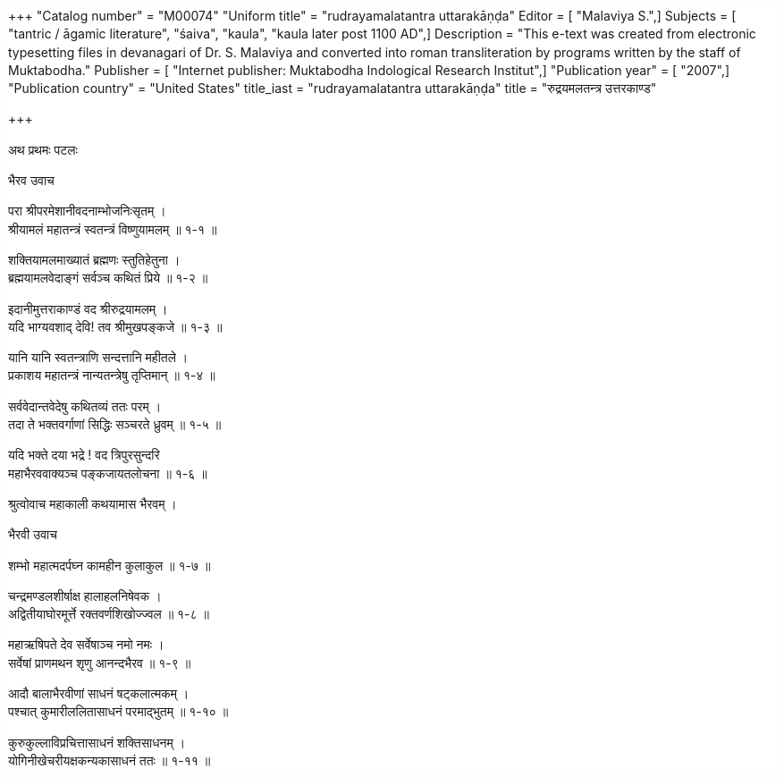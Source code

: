 +++
"Catalog number" = "M00074"
"Uniform title" = "rudrayamalatantra uttarakāṇḍa"
Editor = [ "Malaviya S.",]
Subjects = [ "tantric / āgamic literature", "śaiva", "kaula", "kaula later post  1100 AD",]
Description = "This e-text was created from electronic typesetting files in devanagari of Dr. S. Malaviya and converted into roman transliteration by programs written by the staff of Muktabodha."
Publisher = [ "Internet publisher: Muktabodha Indological Research Institut",]
"Publication year" = [ "2007",]
"Publication country" = "United States"
title_iast = "rudrayamalatantra uttarakāṇḍa"
title = "रुद्रयमलतन्त्र उत्तरकाण्ड"

+++
  
  
  
  
अथ प्रथमः पटलः  
  
  
  
भैरव उवाच  
  
  
परा श्रीपरमेशानीवदनाम्भोजनिःसृतम् ।  
श्रीयामलं महातन्त्रं स्वतन्त्रं विष्णुयामलम् ॥ १-१ ॥  
  
शक्तियामलमाख्यातं ब्रह्मणः स्तुतिहेतुना ।  
ब्रह्मयामलवेदाङ्गं सर्वञ्च कथितं प्रिये ॥ १-२ ॥  
  
इदानीमुत्तराकाण्डं वद श्रीरुद्रयामलम् ।   
यदि भाग्यवशाद् देवि! तव श्रीमुखपङ्कजे ॥ १-३ ॥   
  
यानि यानि स्वतन्त्राणि सन्दत्तानि महीतले ।   
प्रकाशय महातन्त्रं नान्यतन्त्रेषु तृप्तिमान् ॥ १-४ ॥  
  
सर्ववेदान्तवेदेषु कथितव्यं ततः परम् ।   
तदा ते भक्तवर्गाणां सिद्धिः सञ्चरते ध्रुवम् ॥ १-५ ॥  
  
यदि भक्ते दया भद्रे ! वद त्रिपुरसुन्दरि   
महाभैरववाक्यञ्च पङ्कजायतलोचना ॥ १-६ ॥   
  
श्रुत्वोवाच महाकाली कथयामास भैरवम् ।   
  
  
भैरवी उवाच  
  
  
शम्भो महात्मदर्पघ्न कामहीन कुलाकुल ॥ १-७ ॥   
  
चन्द्रमण्डलशीर्षाक्ष हालाहलनिषेवक ।   
अद्वितीयाघोरमूर्त्ते रक्तवर्णशिखोज्ज्वल ॥ १-८ ॥   
  
महाऋषिपते देव सर्वेषाञ्च नमो नमः ।   
सर्वेषां प्राणमथन शृणु आनन्दभैरव ॥ १-९ ॥   
  
आदौ बालाभैरवीणां साधनं षट्कलात्मकम् ।  
पश्चात् कुमारीललितासाधनं परमाद्भुतम् ॥ १-१० ॥   
  
कुरुकुल्लाविप्रचित्तासाधनं शक्तिसाधनम् ।  
योगिनीखेचरीयक्षकन्यकासाधनं ततः ॥ १-११ ॥   
  